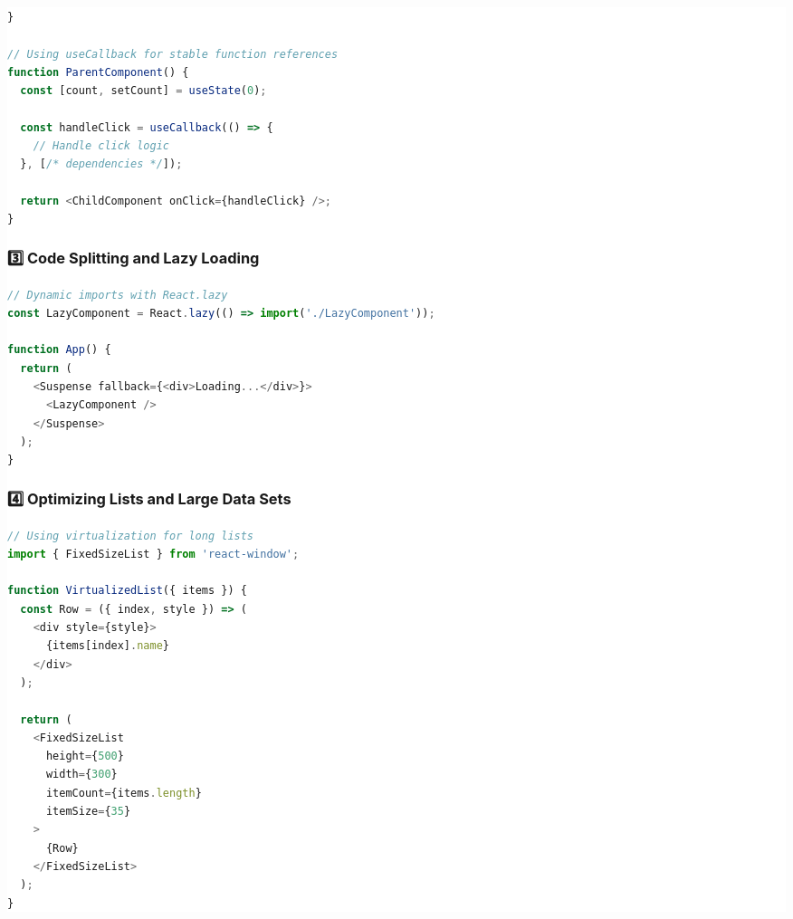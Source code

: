 ```javascript
}

// Using useCallback for stable function references
function ParentComponent() {
  const [count, setCount] = useState(0);
  
  const handleClick = useCallback(() => {
    // Handle click logic
  }, [/* dependencies */]);
  
  return <ChildComponent onClick={handleClick} />;
}
```

<a id="code-splitting-and-lazy-loading"></a>
### 3️⃣ Code Splitting and Lazy Loading

```javascript
// Dynamic imports with React.lazy
const LazyComponent = React.lazy(() => import('./LazyComponent'));

function App() {
  return (
    <Suspense fallback={<div>Loading...</div>}>
      <LazyComponent />
    </Suspense>
  );
}
```
<a id="optimizing-lists-and-large-data-sets"></a>
### 4️⃣ Optimizing Lists and Large Data Sets

```javascript
// Using virtualization for long lists
import { FixedSizeList } from 'react-window';

function VirtualizedList({ items }) {
  const Row = ({ index, style }) => (
    <div style={style}>
      {items[index].name}
    </div>
  );
  
  return (
    <FixedSizeList
      height={500}
      width={300}
      itemCount={items.length}
      itemSize={35}
    >
      {Row}
    </FixedSizeList>
  );
}
```
